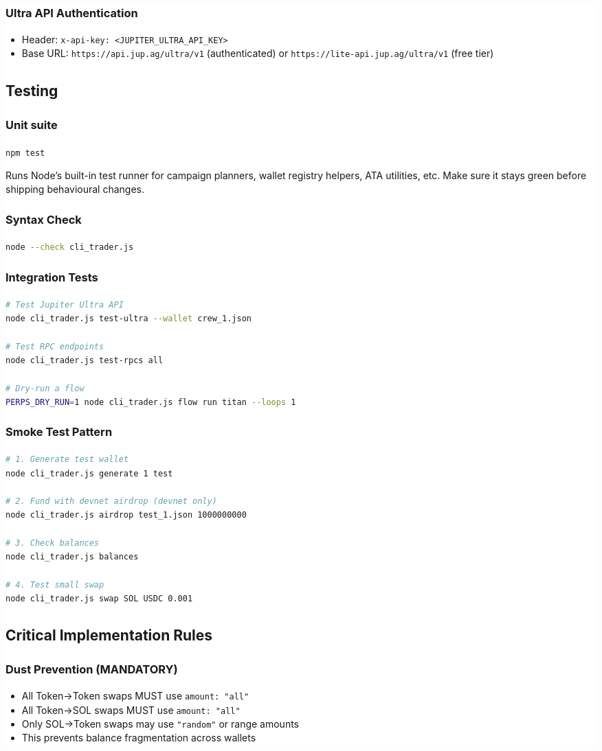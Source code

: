 ### Ultra API Authentication
- Header: `x-api-key: <JUPITER_ULTRA_API_KEY>`
- Base URL: `https://api.jup.ag/ultra/v1` (authenticated) or `https://lite-api.jup.ag/ultra/v1` (free tier)

## Testing

### Unit suite
```bash
npm test
```
Runs Node’s built-in test runner for campaign planners, wallet registry helpers, ATA utilities, etc. Make sure it stays green before shipping behavioural changes.

### Syntax Check
```bash
node --check cli_trader.js
```

### Integration Tests
```bash
# Test Jupiter Ultra API
node cli_trader.js test-ultra --wallet crew_1.json

# Test RPC endpoints
node cli_trader.js test-rpcs all

# Dry-run a flow
PERPS_DRY_RUN=1 node cli_trader.js flow run titan --loops 1
```

### Smoke Test Pattern
```bash
# 1. Generate test wallet
node cli_trader.js generate 1 test

# 2. Fund with devnet airdrop (devnet only)
node cli_trader.js airdrop test_1.json 1000000000

# 3. Check balances
node cli_trader.js balances

# 4. Test small swap
node cli_trader.js swap SOL USDC 0.001
```

## Critical Implementation Rules

### Dust Prevention (MANDATORY)
- All Token→Token swaps MUST use `amount: "all"`
- All Token→SOL swaps MUST use `amount: "all"`
- Only SOL→Token swaps may use `"random"` or range amounts
- This prevents balance fragmentation across wallets
